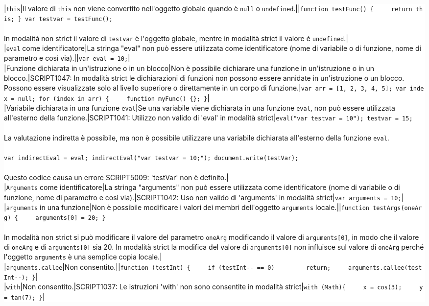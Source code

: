 |`this`|Il valore di `this` non viene convertito nell'oggetto globale quando è `null` o `undefined`.||`function testFunc() {     return this; } var testvar = testFunc();`<br /><br /> In modalità non strict il valore di `testvar` è l'oggetto globale, mentre in modalità strict il valore è `undefined`.|  
|`eval` come identificatore|La stringa "eval" non può essere utilizzata come identificatore (nome di variabile o di funzione, nome di parametro e così via).||`var eval = 10;`|  
|Funzione dichiarata in un'istruzione o in un blocco|Non è possibile dichiarare una funzione in un'istruzione o in un blocco.|SCRIPT1047: In modalità strict le dichiarazioni di funzioni non possono essere annidate in un'istruzione o un blocco. Possono essere visualizzate solo al livello superiore o direttamente in un corpo di funzione.|`var arr = [1, 2, 3, 4, 5]; var index = null; for (index in arr) {     function myFunc() {}; }`|  
|Variabile dichiarata in una funzione `eval`|Se una variabile viene dichiarata in una funzione `eval`, non può essere utilizzata all'esterno della funzione.|SCRIPT1041: Utilizzo non valido di 'eval' in modalità strict|`eval("var testvar = 10"); testvar = 15;`<br /><br /> La valutazione indiretta è possibile, ma non è possibile utilizzare una variabile dichiarata all'esterno della funzione `eval`.<br /><br /> `var indirectEval = eval; indirectEval("var testvar = 10;"); document.write(testVar);`<br /><br /> Questo codice causa un errore SCRIPT5009: 'testVar' non è definito.|  
|`Arguments` come identificatore|La stringa "arguments" non può essere utilizzata come identificatore (nome di variabile o di funzione, nome di parametro e così via).|SCRIPT1042: Uso non valido di 'arguments' in modalità strict|`var arguments = 10;`|  
|`arguments` in una funzione|Non è possibile modificare i valori dei membri dell'oggetto `arguments` locale.||`function testArgs(oneArg) {     arguments[0] = 20; }`<br /><br /> In modalità non strict si può modificare il valore del parametro `oneArg` modificando il valore di `arguments[0]`, in modo che il valore di `oneArg` e di `arguments[0]` sia 20. In modalità strict la modifica del valore di `arguments[0]` non influisce sul valore di `oneArg` perché l'oggetto `arguments` è una semplice copia locale.|  
|`arguments.callee`|Non consentito.||`function (testInt) {     if (testInt-- == 0)         return;     arguments.callee(testInt--); }`|  
|`with`|Non consentito.|SCRIPT1037: Le istruzioni 'with' non sono consentite in modalità strict|`with (Math){     x = cos(3);     y = tan(7); }`|
